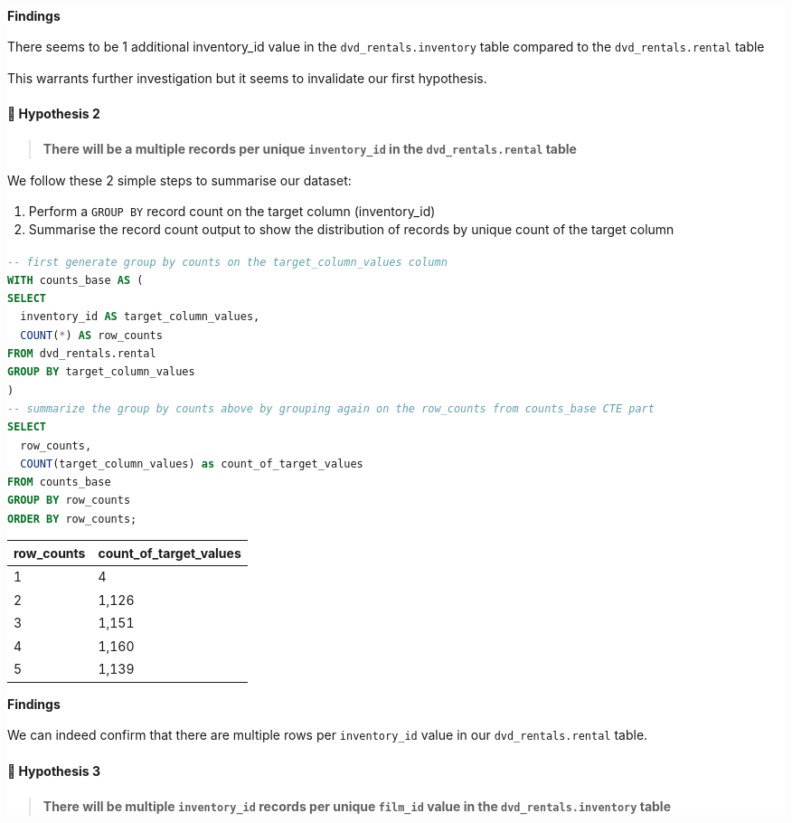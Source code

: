 **Findings**

There seems to be 1 additional inventory_id value in the  `dvd_rentals.inventory`  table compared to the  `dvd_rentals.rental`  table

This warrants further investigation but it seems to invalidate our first hypothesis.

#### :round_pushpin: Hypothesis 2

> **There will be a multiple records per unique `inventory_id` in the `dvd_rentals.rental` table**

We follow these 2 simple steps to summarise our dataset:

1.  Perform a  `GROUP BY`  record count on the target column (inventory_id)
2.  Summarise the record count output to show the distribution of records by unique count of the target column

```sql
-- first generate group by counts on the target_column_values column
WITH counts_base AS (
SELECT
  inventory_id AS target_column_values,
  COUNT(*) AS row_counts
FROM dvd_rentals.rental
GROUP BY target_column_values
)
-- summarize the group by counts above by grouping again on the row_counts from counts_base CTE part
SELECT
  row_counts,
  COUNT(target_column_values) as count_of_target_values
FROM counts_base
GROUP BY row_counts
ORDER BY row_counts;
```
|row_counts|count_of_target_values|
|:----|:----|
|1|4|
|2|1,126|
|3|1,151|
|4|1,160|
|5|1,139|

**Findings**

We can indeed confirm that there are multiple rows per  `inventory_id`  value in our  `dvd_rentals.rental`  table.

#### :round_pushpin: Hypothesis 3

> **There will be multiple `inventory_id` records per unique `film_id` value in the `dvd_rentals.inventory` table**
